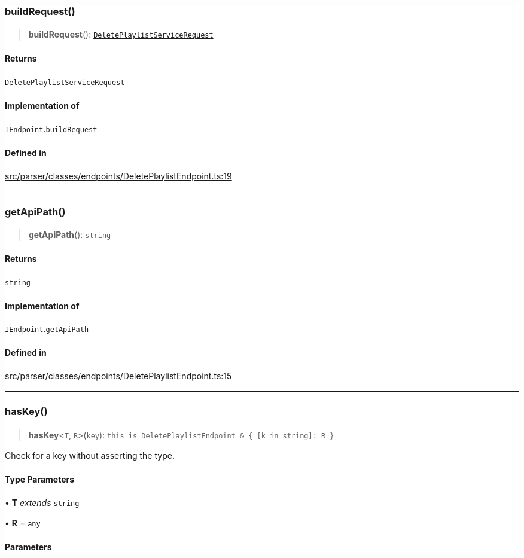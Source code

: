 ### buildRequest()

> **buildRequest**(): [`DeletePlaylistServiceRequest`](../../APIResponseTypes/type-aliases/DeletePlaylistServiceRequest.md)

#### Returns

[`DeletePlaylistServiceRequest`](../../APIResponseTypes/type-aliases/DeletePlaylistServiceRequest.md)

#### Implementation of

[`IEndpoint`](../../APIResponseTypes/interfaces/IEndpoint.md).[`buildRequest`](../../APIResponseTypes/interfaces/IEndpoint.md#buildrequest)

#### Defined in

[src/parser/classes/endpoints/DeletePlaylistEndpoint.ts:19](https://github.com/LuanRT/YouTube.js/blob/cf09f7bab14fcca99e1f3ae428c7337fea58cfa5/src/parser/classes/endpoints/DeletePlaylistEndpoint.ts#L19)

***

### getApiPath()

> **getApiPath**(): `string`

#### Returns

`string`

#### Implementation of

[`IEndpoint`](../../APIResponseTypes/interfaces/IEndpoint.md).[`getApiPath`](../../APIResponseTypes/interfaces/IEndpoint.md#getapipath)

#### Defined in

[src/parser/classes/endpoints/DeletePlaylistEndpoint.ts:15](https://github.com/LuanRT/YouTube.js/blob/cf09f7bab14fcca99e1f3ae428c7337fea58cfa5/src/parser/classes/endpoints/DeletePlaylistEndpoint.ts#L15)

***

### hasKey()

> **hasKey**\<`T`, `R`\>(`key`): `this is DeletePlaylistEndpoint & { [k in string]: R }`

Check for a key without asserting the type.

#### Type Parameters

• **T** *extends* `string`

• **R** = `any`

#### Parameters
